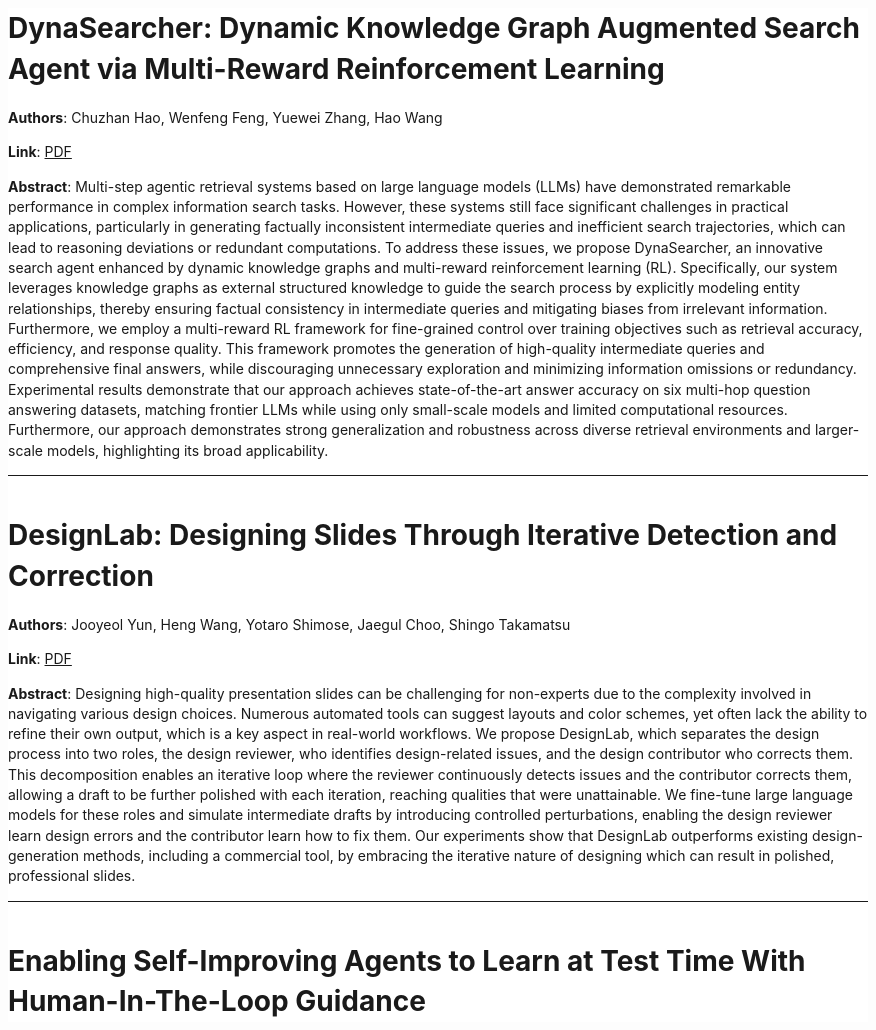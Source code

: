 # DynaSearcher: Dynamic Knowledge Graph Augmented Search Agent via Multi-Reward Reinforcement Learning 

**Authors**: Chuzhan Hao, Wenfeng Feng, Yuewei Zhang, Hao Wang  

**Link**: [PDF](https://arxiv.org/pdf/2507.17365)  

**Abstract**: Multi-step agentic retrieval systems based on large language models (LLMs) have demonstrated remarkable performance in complex information search tasks. However, these systems still face significant challenges in practical applications, particularly in generating factually inconsistent intermediate queries and inefficient search trajectories, which can lead to reasoning deviations or redundant computations. To address these issues, we propose DynaSearcher, an innovative search agent enhanced by dynamic knowledge graphs and multi-reward reinforcement learning (RL). Specifically, our system leverages knowledge graphs as external structured knowledge to guide the search process by explicitly modeling entity relationships, thereby ensuring factual consistency in intermediate queries and mitigating biases from irrelevant information. Furthermore, we employ a multi-reward RL framework for fine-grained control over training objectives such as retrieval accuracy, efficiency, and response quality. This framework promotes the generation of high-quality intermediate queries and comprehensive final answers, while discouraging unnecessary exploration and minimizing information omissions or redundancy. Experimental results demonstrate that our approach achieves state-of-the-art answer accuracy on six multi-hop question answering datasets, matching frontier LLMs while using only small-scale models and limited computational resources. Furthermore, our approach demonstrates strong generalization and robustness across diverse retrieval environments and larger-scale models, highlighting its broad applicability. 

---
# DesignLab: Designing Slides Through Iterative Detection and Correction 

**Authors**: Jooyeol Yun, Heng Wang, Yotaro Shimose, Jaegul Choo, Shingo Takamatsu  

**Link**: [PDF](https://arxiv.org/pdf/2507.17202)  

**Abstract**: Designing high-quality presentation slides can be challenging for non-experts due to the complexity involved in navigating various design choices. Numerous automated tools can suggest layouts and color schemes, yet often lack the ability to refine their own output, which is a key aspect in real-world workflows. We propose DesignLab, which separates the design process into two roles, the design reviewer, who identifies design-related issues, and the design contributor who corrects them. This decomposition enables an iterative loop where the reviewer continuously detects issues and the contributor corrects them, allowing a draft to be further polished with each iteration, reaching qualities that were unattainable. We fine-tune large language models for these roles and simulate intermediate drafts by introducing controlled perturbations, enabling the design reviewer learn design errors and the contributor learn how to fix them. Our experiments show that DesignLab outperforms existing design-generation methods, including a commercial tool, by embracing the iterative nature of designing which can result in polished, professional slides. 

---
# Enabling Self-Improving Agents to Learn at Test Time With Human-In-The-Loop Guidance 
